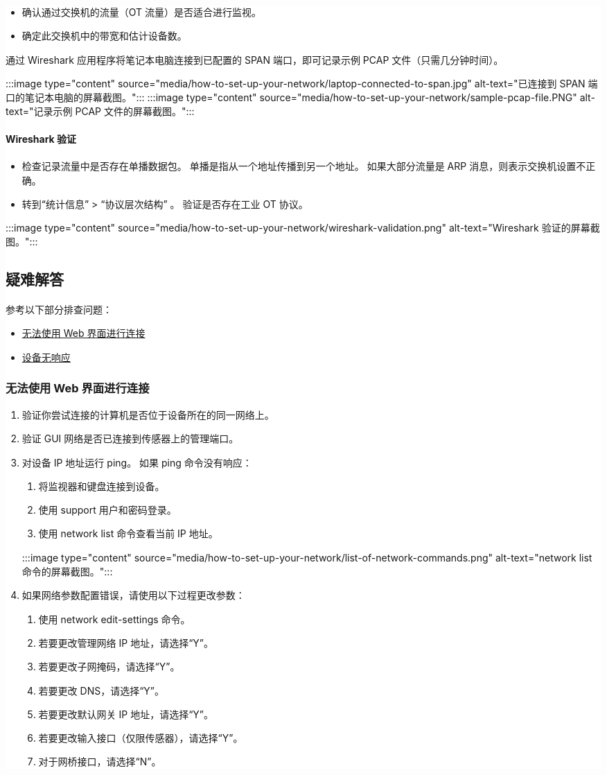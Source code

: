 - 确认通过交换机的流量（OT 流量）是否适合进行监视。

- 确定此交换机中的带宽和估计设备数。

通过 Wireshark 应用程序将笔记本电脑连接到已配置的 SPAN 端口，即可记录示例 PCAP 文件（只需几分钟时间）。

:::image type="content" source="media/how-to-set-up-your-network/laptop-connected-to-span.jpg" alt-text="已连接到 SPAN 端口的笔记本电脑的屏幕截图。":::
:::image type="content" source="media/how-to-set-up-your-network/sample-pcap-file.PNG" alt-text="记录示例 PCAP 文件的屏幕截图。":::

#### <a name="wireshark-validation"></a>Wireshark 验证

- 检查记录流量中是否存在单播数据包。 单播是指从一个地址传播到另一个地址。 如果大部分流量是 ARP 消息，则表示交换机设置不正确。

- 转到“统计信息” > “协议层次结构” 。 验证是否存在工业 OT 协议。

:::image type="content" source="media/how-to-set-up-your-network/wireshark-validation.png" alt-text="Wireshark 验证的屏幕截图。":::

## <a name="troubleshooting"></a>疑难解答

参考以下部分排查问题：

- [无法使用 Web 界面进行连接](#cant-connect-by-using-a-web-interface)

- [设备无响应](#appliance-is-not-responding)

### <a name="cant-connect-by-using-a-web-interface"></a>无法使用 Web 界面进行连接

1. 验证你尝试连接的计算机是否位于设备所在的同一网络上。

2. 验证 GUI 网络是否已连接到传感器上的管理端口。

3. 对设备 IP 地址运行 ping。 如果 ping 命令没有响应：

    1. 将监视器和键盘连接到设备。

    1. 使用 support 用户和密码登录。

    1. 使用 network list 命令查看当前 IP 地址。

    :::image type="content" source="media/how-to-set-up-your-network/list-of-network-commands.png" alt-text="network list 命令的屏幕截图。":::

4. 如果网络参数配置错误，请使用以下过程更改参数：

    1. 使用 network edit-settings 命令。

    1. 若要更改管理网络 IP 地址，请选择“Y”。

    1. 若要更改子网掩码，请选择“Y”。

    1. 若要更改 DNS，请选择“Y”。

    1. 若要更改默认网关 IP 地址，请选择“Y”。

    1. 若要更改输入接口（仅限传感器），请选择“Y”。

    1. 对于网桥接口，请选择“N”。
